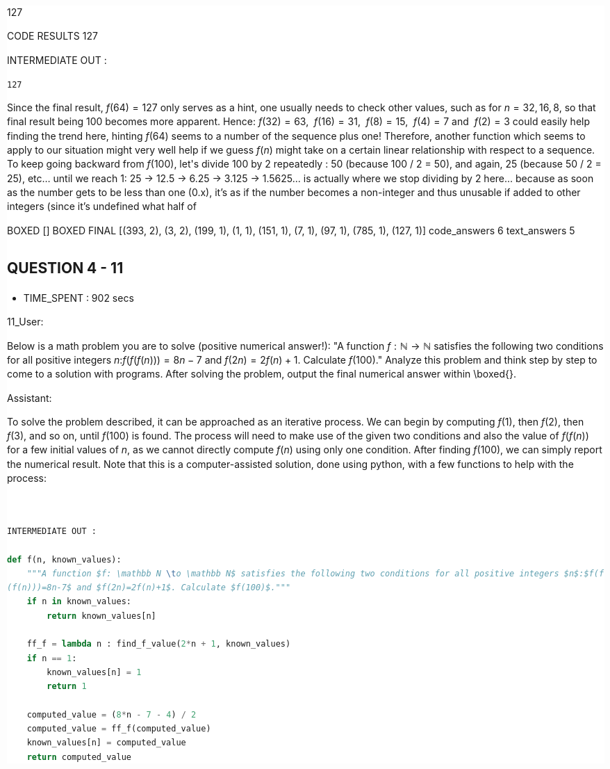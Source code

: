 127

CODE RESULTS 127

INTERMEDIATE OUT :
```output
127
```
Since the final result, $f(64)=127$ only serves as a hint, one usually needs to check other values, such as for $n=32,16,8$, so that final result being $100$ becomes more apparent.
Hence: $f(32)=63$, $\ f(16)=31$, $\ f(8)=15$, $\ f(4)=7$ and $\ f(2)=3$ could easily help finding the trend here, hinting $f(64)$ seems to a number of the sequence plus one!
Therefore, another function which seems to apply to our situation might very well help if we guess $f(n)$ might take on a certain linear relationship with respect to a sequence. To keep going backward from $f(100)$, let's divide 100 by 2 repeatedly : 
50 (because 100 / 2 = 50), and again, 25 (because 50 / 2 = 25), etc… until we reach $1$:
25 -> 12.5 -> 6.25 -> 3.125 -> 1.5625... is actually where we stop dividing by 2 here... because as soon as the number gets to be less than one (0.x), it’s as if the number becomes a non-integer and thus unusable if added to other integers (since it’s undefined what half of

BOXED []
BOXED FINAL 
[(393, 2), (3, 2), (199, 1), (1, 1), (151, 1), (7, 1), (97, 1), (785, 1), (127, 1)]
code_answers 6 text_answers 5



## QUESTION 4 - 11 
- TIME_SPENT : 902 secs

11_User:


Below is a math problem you are to solve (positive numerical answer!):
"A function $f: \mathbb N \to \mathbb N$ satisfies the following two conditions for all positive integers $n$:$f(f(f(n)))=8n-7$ and $f(2n)=2f(n)+1$. Calculate $f(100)$."
Analyze this problem and think step by step to come to a solution with programs. After solving the problem, output the final numerical answer within \boxed{}.

Assistant:

 To solve the problem described, it can be approached as an iterative process. We can begin by computing $f(1)$, then $f(2)$, then $f(3)$, and so on, until $f(100)$ is found. The process will need to make use of the given two conditions and also the value of $f(f(n))$ for a few initial values of $n$, as we cannot directly compute $f(n)$ using only one condition. After finding $f(100)$, we can simply report the numerical result. Note that this is a computer-assisted solution, done using python, with a few functions to help with the process:
```python


INTERMEDIATE OUT :

def f(n, known_values):
    """A function $f: \mathbb N \to \mathbb N$ satisfies the following two conditions for all positive integers $n$:$f(f(f(n)))=8n-7$ and $f(2n)=2f(n)+1$. Calculate $f(100)$."""
    if n in known_values:
        return known_values[n]
    
    ff_f = lambda n : find_f_value(2*n + 1, known_values)
    if n == 1:
        known_values[n] = 1
        return 1

    computed_value = (8*n - 7 - 4) / 2
    computed_value = ff_f(computed_value)
    known_values[n] = computed_value
    return computed_value

```